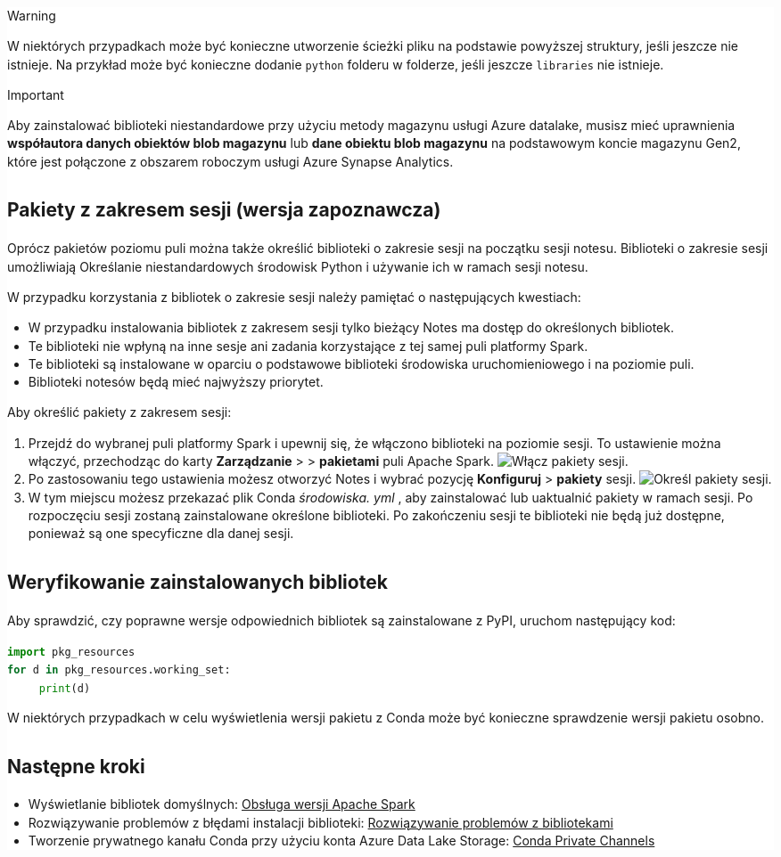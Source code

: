 >[!WARNING]
> W niektórych przypadkach może być konieczne utworzenie ścieżki pliku na podstawie powyższej struktury, jeśli jeszcze nie istnieje. Na przykład może być konieczne dodanie ```python``` folderu w folderze, jeśli jeszcze ```libraries``` nie istnieje.

> [!IMPORTANT]
> Aby zainstalować biblioteki niestandardowe przy użyciu metody magazynu usługi Azure datalake, musisz mieć uprawnienia **współautora danych obiektów blob magazynu** lub **dane obiektu blob magazynu** na podstawowym koncie magazynu Gen2, które jest połączone z obszarem roboczym usługi Azure Synapse Analytics.


## <a name="session-scoped-packages-preview"></a>Pakiety z zakresem sesji (wersja zapoznawcza)
Oprócz pakietów poziomu puli można także określić biblioteki o zakresie sesji na początku sesji notesu.  Biblioteki o zakresie sesji umożliwiają Określanie niestandardowych środowisk Python i używanie ich w ramach sesji notesu. 

W przypadku korzystania z bibliotek o zakresie sesji należy pamiętać o następujących kwestiach:
   - W przypadku instalowania bibliotek z zakresem sesji tylko bieżący Notes ma dostęp do określonych bibliotek. 
   - Te biblioteki nie wpłyną na inne sesje ani zadania korzystające z tej samej puli platformy Spark. 
   - Te biblioteki są instalowane w oparciu o podstawowe biblioteki środowiska uruchomieniowego i na poziomie puli. 
   - Biblioteki notesów będą mieć najwyższy priorytet.

Aby określić pakiety z zakresem sesji:
1.  Przejdź do wybranej puli platformy Spark i upewnij się, że włączono biblioteki na poziomie sesji.  To ustawienie można włączyć, przechodząc do karty **Zarządzanie**  >    >  **pakietami** puli Apache Spark. ![Włącz pakiety sesji.](./media/apache-spark-azure-portal-add-libraries/enable-session-packages.png "Włącz pakiety sesji")
2.  Po zastosowaniu tego ustawienia możesz otworzyć Notes i wybrać pozycję **Konfiguruj** >  **pakiety** sesji.
  ![Określ pakiety sesji.](./media/apache-spark-azure-portal-add-libraries/update-session-notebook.png "Aktualizowanie konfiguracji sesji")
3.  W tym miejscu możesz przekazać plik Conda *środowiska. yml* , aby zainstalować lub uaktualnić pakiety w ramach sesji. Po rozpoczęciu sesji zostaną zainstalowane określone biblioteki. Po zakończeniu sesji te biblioteki nie będą już dostępne, ponieważ są one specyficzne dla danej sesji.

## <a name="verify-installed-libraries"></a>Weryfikowanie zainstalowanych bibliotek
Aby sprawdzić, czy poprawne wersje odpowiednich bibliotek są zainstalowane z PyPI, uruchom następujący kod:
```python
import pkg_resources
for d in pkg_resources.working_set:
     print(d)
```
W niektórych przypadkach w celu wyświetlenia wersji pakietu z Conda może być konieczne sprawdzenie wersji pakietu osobno.

## <a name="next-steps"></a>Następne kroki
- Wyświetlanie bibliotek domyślnych: [Obsługa wersji Apache Spark](apache-spark-version-support.md)
- Rozwiązywanie problemów z błędami instalacji biblioteki: [Rozwiązywanie problemów z bibliotekami](apache-spark-troubleshoot-library-errors.md)
- Tworzenie prywatnego kanału Conda przy użyciu konta Azure Data Lake Storage: [Conda Private Channels](./spark/../apache-spark-custom-conda-channel.md)
